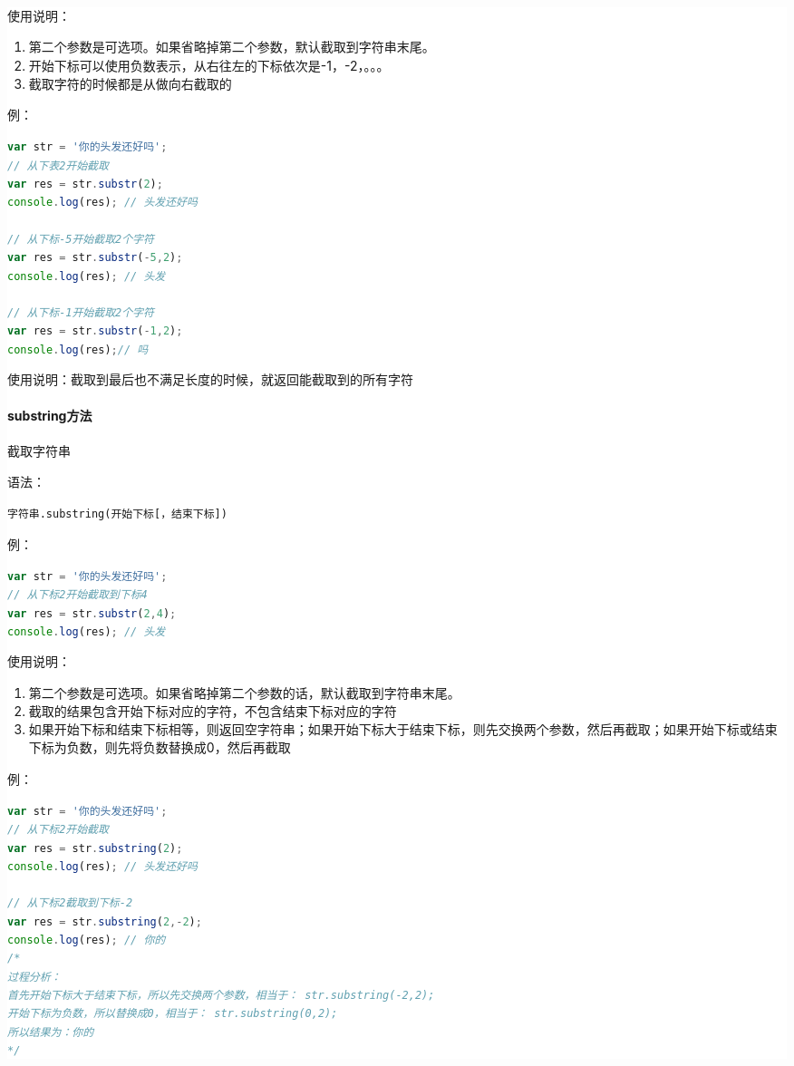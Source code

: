 使用说明：

1. 第二个参数是可选项。如果省略掉第二个参数，默认截取到字符串末尾。
2. 开始下标可以使用负数表示，从右往左的下标依次是-1，-2，。。。
3. 截取字符的时候都是从做向右截取的

例：

```js
var str = '你的头发还好吗';
// 从下表2开始截取
var res = str.substr(2);
console.log(res); // 头发还好吗

// 从下标-5开始截取2个字符
var res = str.substr(-5,2);
console.log(res); // 头发

// 从下标-1开始截取2个字符
var res = str.substr(-1,2);
console.log(res);// 吗
```

使用说明：截取到最后也不满足长度的时候，就返回能截取到的所有字符

#### substring方法

截取字符串

语法：

```shell
字符串.substring(开始下标[，结束下标])
```

例：

```js
var str = '你的头发还好吗';
// 从下标2开始截取到下标4
var res = str.substr(2,4);
console.log(res); // 头发
```

使用说明：

1. 第二个参数是可选项。如果省略掉第二个参数的话，默认截取到字符串末尾。
2. 截取的结果包含开始下标对应的字符，不包含结束下标对应的字符
3. 如果开始下标和结束下标相等，则返回空字符串；如果开始下标大于结束下标，则先交换两个参数，然后再截取；如果开始下标或结束下标为负数，则先将负数替换成0，然后再截取

例：

```js
var str = '你的头发还好吗';
// 从下标2开始截取
var res = str.substring(2);
console.log(res); // 头发还好吗

// 从下标2截取到下标-2
var res = str.substring(2,-2);
console.log(res); // 你的
/*
过程分析：
首先开始下标大于结束下标，所以先交换两个参数，相当于： str.substring(-2,2);
开始下标为负数，所以替换成0，相当于： str.substring(0,2);
所以结果为：你的
*/
```
